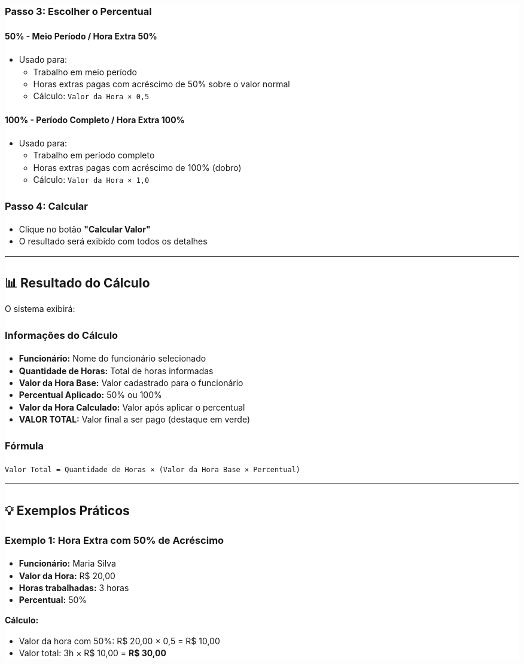 ### Passo 3: Escolher o Percentual

#### 50% - Meio Período / Hora Extra 50%
- Usado para:
  - Trabalho em meio período
  - Horas extras pagas com acréscimo de 50% sobre o valor normal
  - Cálculo: `Valor da Hora × 0,5`

#### 100% - Período Completo / Hora Extra 100%
- Usado para:
  - Trabalho em período completo
  - Horas extras pagas com acréscimo de 100% (dobro)
  - Cálculo: `Valor da Hora × 1,0`

### Passo 4: Calcular
- Clique no botão **"Calcular Valor"**
- O resultado será exibido com todos os detalhes

---

## 📊 Resultado do Cálculo

O sistema exibirá:

### Informações do Cálculo
- **Funcionário:** Nome do funcionário selecionado
- **Quantidade de Horas:** Total de horas informadas
- **Valor da Hora Base:** Valor cadastrado para o funcionário
- **Percentual Aplicado:** 50% ou 100%
- **Valor da Hora Calculado:** Valor após aplicar o percentual
- **VALOR TOTAL:** Valor final a ser pago (destaque em verde)

### Fórmula
```
Valor Total = Quantidade de Horas × (Valor da Hora Base × Percentual)
```

---

## 💡 Exemplos Práticos

### Exemplo 1: Hora Extra com 50% de Acréscimo
- **Funcionário:** Maria Silva
- **Valor da Hora:** R$ 20,00
- **Horas trabalhadas:** 3 horas
- **Percentual:** 50%

**Cálculo:**
- Valor da hora com 50%: R$ 20,00 × 0,5 = R$ 10,00
- Valor total: 3h × R$ 10,00 = **R$ 30,00**
